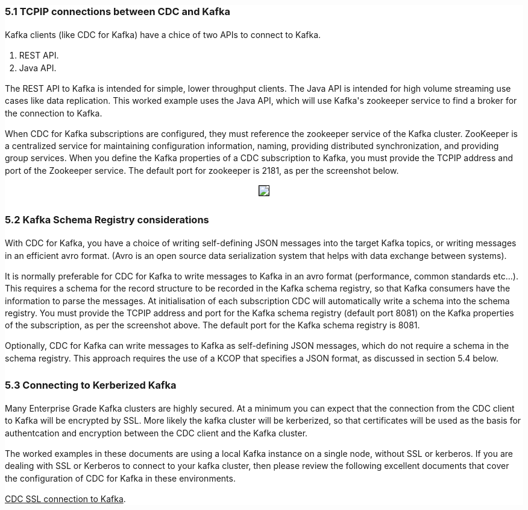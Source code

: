 <h3 id="5.1">5.1 TCPIP connections between CDC and Kafka</h3>
<p>Kafka clients (like CDC for Kafka) have a chice of two APIs to connect to Kafka.</p> 
<ol>
<li>REST API.
<li>Java API.
</ol>
<p>The REST API to Kafka is intended for simple, lower throughput clients. The Java API is intended for high volume streaming use cases like data replication. 
This worked example uses the Java API, which will use Kafka's zookeeper service to find a broker for the connection to Kafka.</p>
<p>When CDC for Kafka subscriptions are configured, they must reference the zookeeper service of the Kafka cluster. 
ZooKeeper is a centralized service for maintaining configuration information, naming, providing distributed synchronization, and providing group services. 
When you define the Kafka properties of a CDC subscription to Kafka, you must provide the TCPIP address and port of the Zookeeper service. 
The default port for zookeeper is 2181, as per the screenshot below.</p>
<center><img src="/recipes/images/neale/cdc/cdckafka08.png" style="border:1px solid black; width:300px"></center> 

<h3 id="5.2">5.2 Kafka Schema Registry considerations</h3>
<p>With CDC for Kafka, you have a choice of writing self-defining JSON messages into the target Kafka topics, or writing messages 
in an efficient avro format. (Avro is an open source data serialization system that helps with data exchange between systems).</p>
<p>It is normally preferable for CDC for Kafka to write messages to Kafka in an avro format (performance, common standards etc...). 
This requires a schema for the  record structure to be recorded in the Kafka schema registry, so that Kafka consumers have the information to parse the messages.  
At initialisation of each subscription CDC will automatically write a schema into the schema registry. 
You must provide the TCPIP address and port for the Kafka schema registry (default port 8081) on the Kafka properties of the subscription, as per the 
screenshot above. The default port for the Kafka schema registry is 8081.</p> 
<p>Optionally, CDC for Kafka can write messages to Kafka as self-defining JSON messages, which do not require a schema in the schema registry. 
This approach requires the use of a KCOP that specifies a JSON format, as discussed in section 5.4 below.</p>

<h3 id="5.3">5.3 Connecting to Kerberized Kafka</h3>
<p>Many Enterprise Grade Kafka clusters are highly secured. At a minimum you can expect that the connection from the CDC client to Kafka will be encrypted by SSL. 
More likely the kafka cluster will be kerberized, so that certificates will be used as the basis for authentcation and encryption between the CDC client and the 
Kafka cluster.</p>
<p>The worked examples in these documents are using a local Kafka instance on a single node, without SSL or kerberos. If you are dealing with SSL or Kerberos to 
connect to your kafka cluster, then please review the following excellent documents that cover the configuration of CDC for Kafka in these environments.</p>

<p><a href="https://www.ibm.com/support/pages/system/files/inline-files/IIDR.Apache.Kafka_.and_.SSL_.pdf">CDC SSL connection to Kafka</a>.</p>
